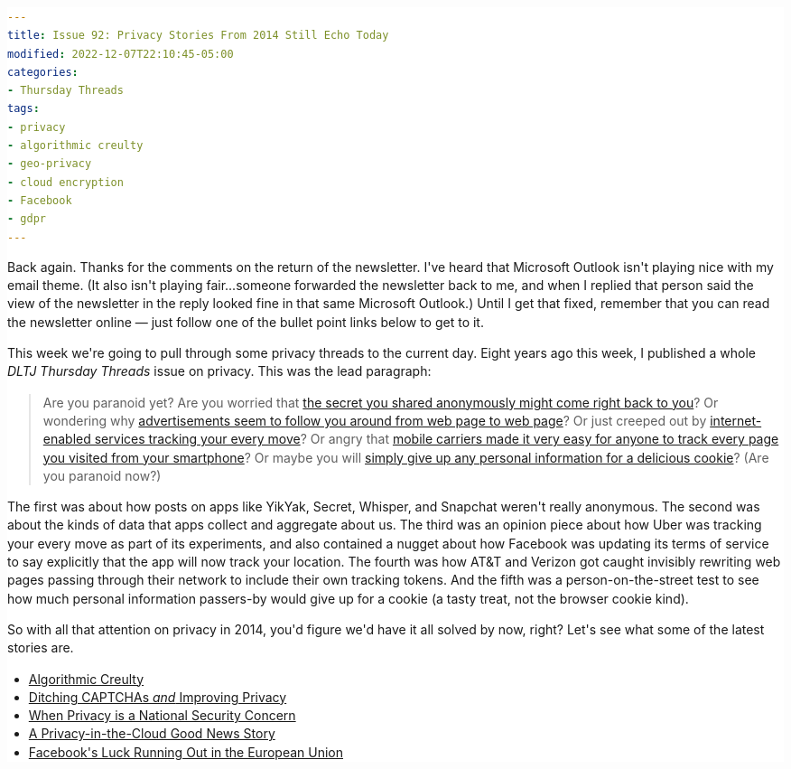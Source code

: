 ```yaml
---
title: Issue 92: Privacy Stories From 2014 Still Echo Today
modified: 2022-12-07T22:10:45-05:00
categories:
- Thursday Threads
tags:
- privacy
- algorithmic creulty
- geo-privacy
- cloud encryption
- Facebook
- gdpr
---
```


Back again. 
Thanks for the comments on the return of the newsletter. 
I've heard that Microsoft Outlook isn't playing nice with my email theme. 
(It also isn't playing fair...someone forwarded the newsletter back to me, and when I replied that person said the view of the newsletter in the reply looked fine in that same Microsoft Outlook.) 
Until I get that fixed, remember that you can read the newsletter online — just follow one of the bullet point links below to get to it. 

This week we're going to pull through some privacy threads to the current day. 
Eight years ago this week, I published a whole <i>DLTJ Thursday Threads</i> issue on privacy.
This was the lead paragraph:

> Are you paranoid yet? Are you worried that [the secret you shared anonymously might come right back to you](https://dltj.org/article/thursday-threads-2014w49/#p24188-gizmodo)? Or wondering why [advertisements seem to follow you around from web page to web page](https://dltj.org/article/thursday-threads-2014w49/#p24188-guardian)? Or just creeped out by [internet-enabled services tracking your every move](https://dltj.org/article/thursday-threads-2014w49/#p24188-nyt-oped)? Or angry that [mobile carriers made it very easy for anyone to track every page you visited from your smartphone](https://dltj.org/article/thursday-threads-2014w49/#p24188-propublica-phone)? Or maybe you will [simply give up any personal information for a delicious cookie](https://dltj.org/article/thursday-threads-2014w49/#p24188-propublica-cookie)? (Are you paranoid now?) 

The first was about how posts on apps like YikYak, Secret, Whisper, and Snapchat weren't really anonymous. 
The second was about the kinds of data that apps collect and aggregate about us. 
The third was an opinion piece about how Uber was tracking your every move as part of its experiments, and also contained a nugget about how Facebook was updating its terms of service to say explicitly that the app will now track your location. 
The fourth was how AT&T and Verizon got caught invisibly rewriting web pages passing through their network to include their own tracking tokens.
And the fifth was a person-on-the-street test to see how much personal information passers-by would give up for a cookie (a tasty treat, not the browser cookie kind).

So with all that attention on privacy in 2014, you'd figure we'd have it all solved by now, right? 
Let's see what some of the latest stories are.

* [Algorithmic Creulty](https://dltj.org/article/issue-92-privacy/#algorithmic-cruelty)
* [Ditching CAPTCHAs _and_ Improving Privacy](https://dltj.org/article/issue-92-privacy/#privacy-access-tokens)
* [When Privacy is a National Security Concern](https://dltj.org/article/issue-92-privacy/#geolocation-privacy)
* [A Privacy-in-the-Cloud Good News Story](https://dltj.org/article/issue-92-privacy/#icloud-encryption)
* [Facebook's Luck Running Out in the European Union](https://dltj.org/article/issue-92-privacy/#facebook-eu)
